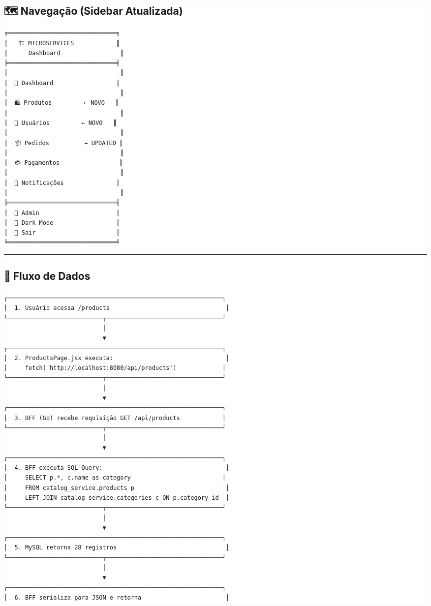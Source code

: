 
## 🗺️ Navegação (Sidebar Atualizada)

```
╔═══════════════════════════════╗
║   🏗️ MICROSERVICES            ║
║      Dashboard                 ║
╠═══════════════════════════════╣
║                                ║
║  🎯 Dashboard                  ║
║                                ║
║  🛍️ Produtos         ← NOVO   ║
║                                ║
║  👥 Usuários         ← NOVO   ║
║                                ║
║  📦 Pedidos          ← UPDATED ║
║                                ║
║  💳 Pagamentos                 ║
║                                ║
║  🔔 Notificações               ║
║                                ║
╠═══════════════════════════════╣
║  👤 Admin                      ║
║  🌙 Dark Mode                  ║
║  🚪 Sair                       ║
╚═══════════════════════════════╝
```

---

## 🔄 Fluxo de Dados

```
┌─────────────────────────────────────────────────────────────┐
│  1. Usuário acessa /products                                 │
└───────────────────────────┬─────────────────────────────────┘
                            │
                            ▼
┌─────────────────────────────────────────────────────────────┐
│  2. ProductsPage.jsx executa:                                │
│     fetch('http://localhost:8080/api/products')             │
└───────────────────────────┬─────────────────────────────────┘
                            │
                            ▼
┌─────────────────────────────────────────────────────────────┐
│  3. BFF (Go) recebe requisição GET /api/products            │
└───────────────────────────┬─────────────────────────────────┘
                            │
                            ▼
┌─────────────────────────────────────────────────────────────┐
│  4. BFF executa SQL Query:                                   │
│     SELECT p.*, c.name as category                          │
│     FROM catalog_service.products p                          │
│     LEFT JOIN catalog_service.categories c ON p.category_id  │
└───────────────────────────┬─────────────────────────────────┘
                            │
                            ▼
┌─────────────────────────────────────────────────────────────┐
│  5. MySQL retorna 28 registros                               │
└───────────────────────────┬─────────────────────────────────┘
                            │
                            ▼
┌─────────────────────────────────────────────────────────────┐
│  6. BFF serializa para JSON e retorna                        │
```